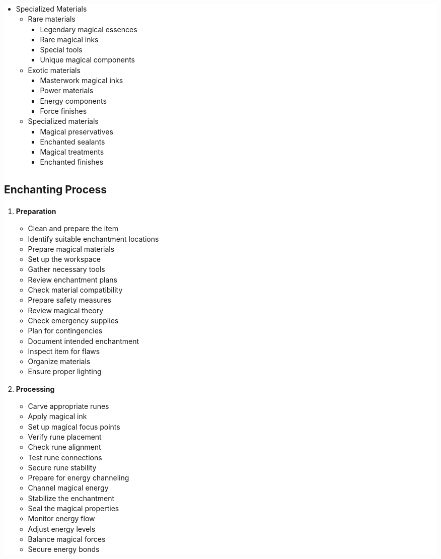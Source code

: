 - Specialized Materials
  - Rare materials
    - Legendary magical essences
    - Rare magical inks
    - Special tools
    - Unique magical components
  - Exotic materials
    - Masterwork magical inks
    - Power materials
    - Energy components
    - Force finishes
  - Specialized materials
    - Magical preservatives
    - Enchanted sealants
    - Magical treatments
    - Enchanted finishes

## Enchanting Process
1. **Preparation**
   - Clean and prepare the item
   - Identify suitable enchantment locations
   - Prepare magical materials
   - Set up the workspace
   - Gather necessary tools
   - Review enchantment plans
   - Check material compatibility
   - Prepare safety measures
   - Review magical theory
   - Check emergency supplies
   - Plan for contingencies
   - Document intended enchantment
   - Inspect item for flaws
   - Organize materials
   - Ensure proper lighting

2. **Processing**
   - Carve appropriate runes
   - Apply magical ink
   - Set up magical focus points
   - Verify rune placement
   - Check rune alignment
   - Test rune connections
   - Secure rune stability
   - Prepare for energy channeling
   - Channel magical energy
   - Stabilize the enchantment
   - Seal the magical properties
   - Monitor energy flow
   - Adjust energy levels
   - Balance magical forces
   - Secure energy bonds
